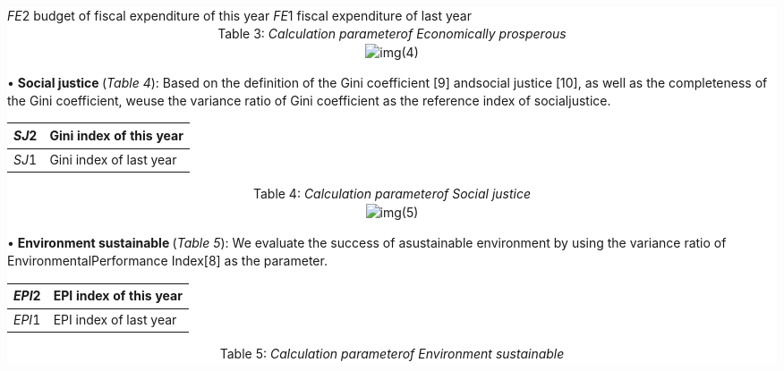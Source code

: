 <tr>
<th><em>FE</em>2</th>
<th>budget of  fiscal expenditure of this year</th>
</tr>
</thead>
<tbody>
<tr>
<td><em>FE</em>1</td>
<td>fiscal expenditure of last  year</td>
</tr>
</tbody>
</table>
<center>Table 3: <em>Calculation parameterof Economically prosperous</em></center>

<center><img src="https://raw.githubusercontent.com/wonggwan/Photo_backup/master/icm/gg.JPG" alt="img"/>(4)</center>

<p>•    <strong>Social justice </strong>(<em>Table 4</em>): Based on the definition of the Gini coefficient [9] andsocial justice [10], as well as the completeness of the Gini coefficient, weuse the variance ratio of Gini coefficient as the reference index of socialjustice.</p>
<table>
<thead>
<tr>
<th><em>SJ</em>2</th>
<th>Gini index  of this year</th>
</tr>
</thead>
<tbody>
<tr>
<td><em>SJ</em>1</td>
<td>Gini index of last year</td>
</tr>
</tbody>
</table>
<center>Table 4: <em>Calculation parameterof Social justice</em></center>

<center><img src="https://raw.githubusercontent.com/wonggwan/Photo_backup/master/icm/g4.jpg" alt="img"/>(5)</center>                                                                 

<p>•    <strong>Environment sustainable </strong>(<em>Table 5</em>): We evaluate the success of asustainable environment by using the variance ratio of EnvironmentalPerformance Index[8] as the parameter.</p>
<table>
<thead>
<tr>
<th><em>EPI</em>2</th>
<th>EPI index  of this year</th>
</tr>
</thead>
<tbody>
<tr>
<td><em>EPI</em>1</td>
<td>EPI index of last year</td>
</tr>
</tbody>
</table>
<center>Table 5: <em>Calculation parameterof Environment sustainable</em></center>
